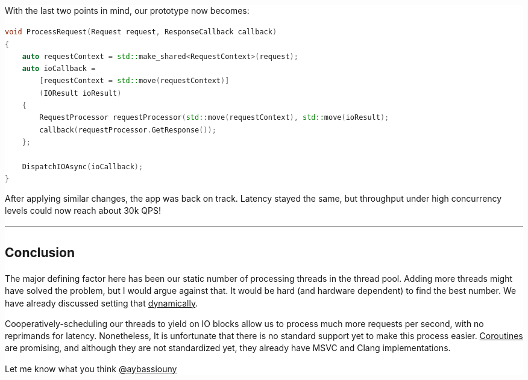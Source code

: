 
With the last two points in mind, our prototype now becomes:

```cpp
void ProcessRequest(Request request, ResponseCallback callback)
{
    auto requestContext = std::make_shared<RequestContext>(request);
    auto ioCallback = 
        [requestContext = std::move(requestContext)]
        (IOResult ioResult)
    {
        RequestProcessor requestProcessor(std::move(requestContext), std::move(ioResult);
        callback(requestProcessor.GetResponse());
    };

    DispatchIOAsync(ioCallback);
}
```

After applying similar changes, the app was back on track. Latency stayed the same, but throughput under high concurrency levels could now reach about 30k QPS!

---

## Conclusion

The major defining factor here has been our static number of processing threads in the thread pool. Adding more threads might have solved the problem, but I would argue against that. It would be hard (and hardware dependent) to find the best number. We have already discussed setting that [dynamically](#TLS).

Cooperatively-scheduling our threads to yield on IO blocks allow us to process much more requests per second, with no reprimands for latency. Nonetheless, It is unfortunate that there is no standard support yet to make this process easier. [Coroutines](https://stackoverflow.com/questions/43503656/what-are-coroutines-in-c20) are promising, and although they are not standardized yet, they already have MSVC and Clang implementations.

Let me know what you think [@aybassiouny](https://twitter.com/aybassiouny)